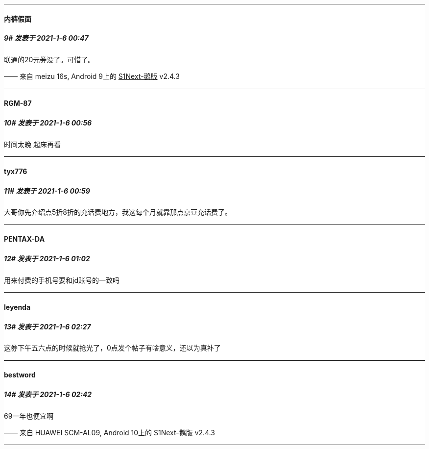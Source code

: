 
*****

####  内裤假面  
##### 9#       发表于 2021-1-6 00:47


联通的20元券没了。可惜了。

—— 来自 meizu 16s, Android 9上的 [S1Next-鹅版](https://github.com/ykrank/S1-Next/releases) v2.4.3


*****

####  RGM-87  
##### 10#       发表于 2021-1-6 00:56


时间太晚 起床再看


*****

####  tyx776  
##### 11#       发表于 2021-1-6 00:59


大哥你先介绍点5折8折的充话费地方，我这每个月就靠那点京豆充话费了。


*****

####  PENTAX-DA  
##### 12#       发表于 2021-1-6 01:02


用来付费的手机号要和jd账号的一致吗


*****

####  leyenda  
##### 13#       发表于 2021-1-6 02:27


这券下午五六点的时候就抢光了，0点发个帖子有啥意义，还以为真补了


*****

####  bestword  
##### 14#       发表于 2021-1-6 02:42


69一年也便宜啊

—— 来自 HUAWEI SCM-AL09, Android 10上的 [S1Next-鹅版](https://github.com/ykrank/S1-Next/releases) v2.4.3


*****
